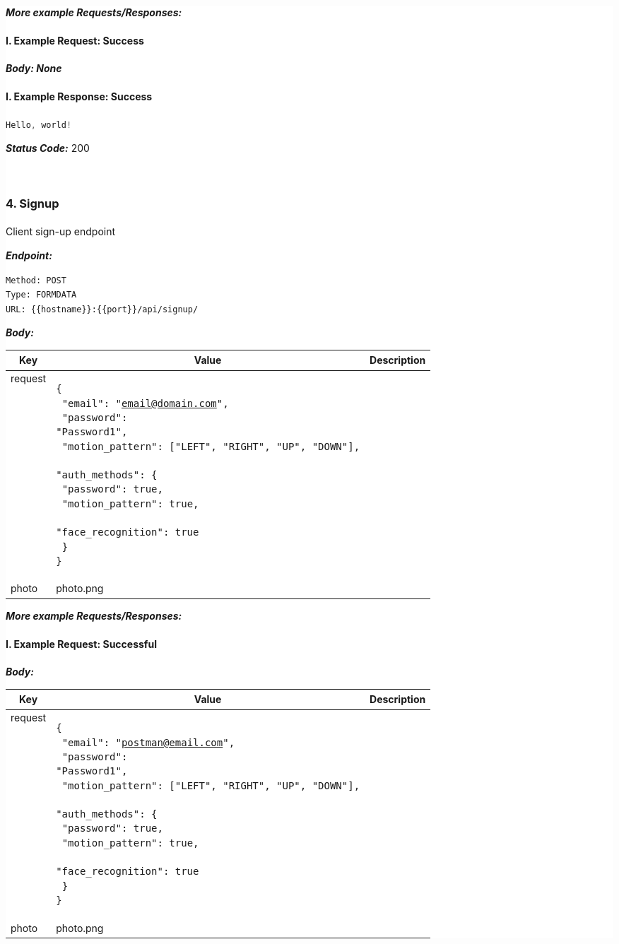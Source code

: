 

***More example Requests/Responses:***


#### I. Example Request: Success



***Body: None***



#### I. Example Response: Success
```js
Hello, world!
```


***Status Code:*** 200

<br>



### 4. Signup


Client sign-up endpoint


***Endpoint:***

```bash
Method: POST
Type: FORMDATA
URL: {{hostname}}:{{port}}/api/signup/
```



***Body:***

| Key | Value | Description |
| --- | ------|-------------|
| request | <pre>{<br>    "email": "email@domain.com",<br>    "password": "Password1",<br>    "motion_pattern": ["LEFT", "RIGHT", "UP", "DOWN"],<br>    "auth_methods": {<br>        "password": true,<br>        "motion_pattern": true,<br>        "face_recognition": true<br>    }<br>}</pre> |  |
| photo | photo.png |  |



***More example Requests/Responses:***


#### I. Example Request: Successful



***Body:***

| Key | Value | Description |
| --- | ------|-------------|
| request | <pre>{<br>    "email": "postman@email.com",<br>    "password": "Password1",<br>    "motion_pattern": ["LEFT", "RIGHT", "UP", "DOWN"],<br>    "auth_methods": {<br>        "password": true,<br>        "motion_pattern": true,<br>        "face_recognition": true<br>    }<br>}</pre> |  |
| photo | photo.png |  |
